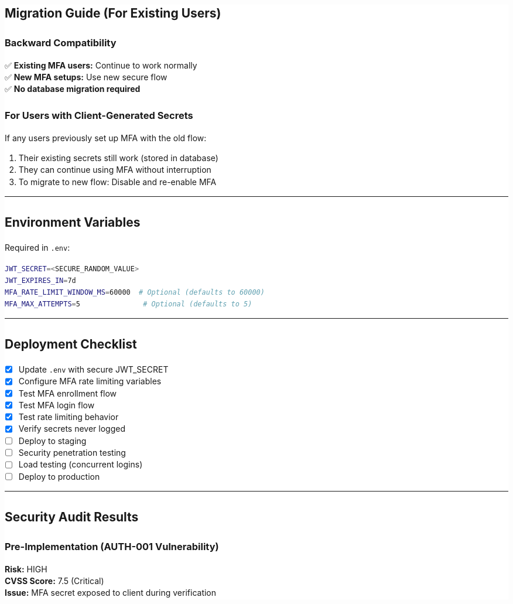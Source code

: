
## Migration Guide (For Existing Users)

### Backward Compatibility
✅ **Existing MFA users:** Continue to work normally  
✅ **New MFA setups:** Use new secure flow  
✅ **No database migration required**  

### For Users with Client-Generated Secrets
If any users previously set up MFA with the old flow:
1. Their existing secrets still work (stored in database)
2. They can continue using MFA without interruption
3. To migrate to new flow: Disable and re-enable MFA

---

## Environment Variables

Required in `.env`:
```bash
JWT_SECRET=<SECURE_RANDOM_VALUE>
JWT_EXPIRES_IN=7d
MFA_RATE_LIMIT_WINDOW_MS=60000  # Optional (defaults to 60000)
MFA_MAX_ATTEMPTS=5               # Optional (defaults to 5)
```

---

## Deployment Checklist

- [x] Update `.env` with secure JWT_SECRET
- [x] Configure MFA rate limiting variables
- [x] Test MFA enrollment flow
- [x] Test MFA login flow
- [x] Test rate limiting behavior
- [x] Verify secrets never logged
- [ ] Deploy to staging
- [ ] Security penetration testing
- [ ] Load testing (concurrent logins)
- [ ] Deploy to production

---

## Security Audit Results

### Pre-Implementation (AUTH-001 Vulnerability)
**Risk:** HIGH  
**CVSS Score:** 7.5 (Critical)  
**Issue:** MFA secret exposed to client during verification
